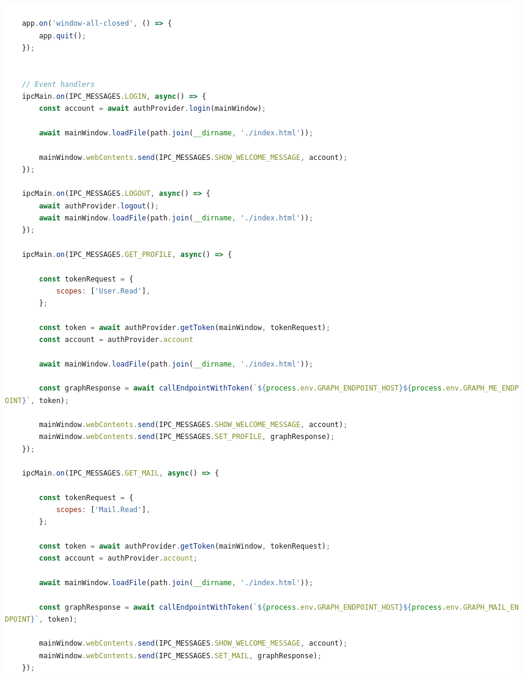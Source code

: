 ```JavaScript
    
    app.on('window-all-closed', () => {
        app.quit();
    });
    
    
    // Event handlers
    ipcMain.on(IPC_MESSAGES.LOGIN, async() => {
        const account = await authProvider.login(mainWindow);
    
        await mainWindow.loadFile(path.join(__dirname, './index.html'));
        
        mainWindow.webContents.send(IPC_MESSAGES.SHOW_WELCOME_MESSAGE, account);
    });
    
    ipcMain.on(IPC_MESSAGES.LOGOUT, async() => {
        await authProvider.logout();
        await mainWindow.loadFile(path.join(__dirname, './index.html'));
    });
    
    ipcMain.on(IPC_MESSAGES.GET_PROFILE, async() => {
        
        const tokenRequest = {
            scopes: ['User.Read'],
        };
    
        const token = await authProvider.getToken(mainWindow, tokenRequest);
        const account = authProvider.account
    
        await mainWindow.loadFile(path.join(__dirname, './index.html'));
    
        const graphResponse = await callEndpointWithToken(`${process.env.GRAPH_ENDPOINT_HOST}${process.env.GRAPH_ME_ENDPOINT}`, token);
    
        mainWindow.webContents.send(IPC_MESSAGES.SHOW_WELCOME_MESSAGE, account);
        mainWindow.webContents.send(IPC_MESSAGES.SET_PROFILE, graphResponse);
    });
    
    ipcMain.on(IPC_MESSAGES.GET_MAIL, async() => {
        
        const tokenRequest = {
            scopes: ['Mail.Read'],
        };
    
        const token = await authProvider.getToken(mainWindow, tokenRequest);
        const account = authProvider.account;
        
        await mainWindow.loadFile(path.join(__dirname, './index.html'));
    
        const graphResponse = await callEndpointWithToken(`${process.env.GRAPH_ENDPOINT_HOST}${process.env.GRAPH_MAIL_ENDPOINT}`, token);
    
        mainWindow.webContents.send(IPC_MESSAGES.SHOW_WELCOME_MESSAGE, account);
        mainWindow.webContents.send(IPC_MESSAGES.SET_MAIL, graphResponse);
    });
```
